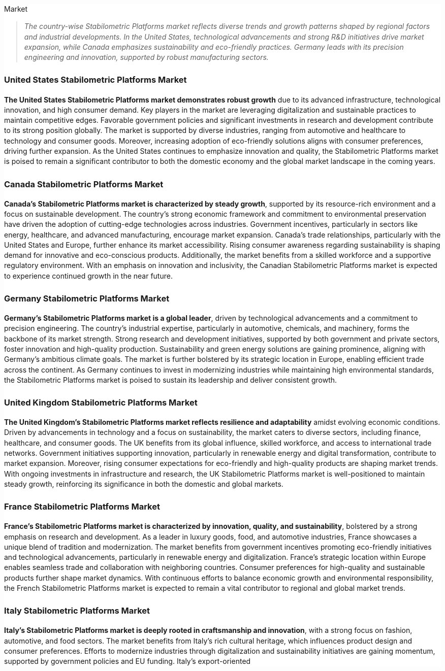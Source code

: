 Market<br /></span></h1><blockquote><p><em><span class="">The country-wise Stabilometric Platforms market reflects diverse trends and growth patterns shaped by regional factors and industrial developments. In the United States, technological advancements and strong R&amp;D initiatives drive market expansion, while Canada emphasizes sustainability and eco-friendly practices. Germany leads with its precision engineering and innovation, supported by robust manufacturing sectors.</span></em></p></blockquote><h3><strong>United States Stabilometric Platforms Market</strong></h3><p><strong>The United States Stabilometric Platforms market demonstrates robust growth</strong> due to its advanced infrastructure, technological innovation, and high consumer demand. Key players in the market are leveraging digitalization and sustainable practices to maintain competitive edges. Favorable government policies and significant investments in research and development contribute to its strong position globally. The market is supported by diverse industries, ranging from automotive and healthcare to technology and consumer goods. Moreover, increasing adoption of eco-friendly solutions aligns with consumer preferences, driving further expansion. As the United States continues to emphasize innovation and quality, the Stabilometric Platforms market is poised to remain a significant contributor to both the domestic economy and the global market landscape in the coming years.</p><h3><strong>Canada Stabilometric Platforms Market</strong></h3><p><strong>Canada&rsquo;s Stabilometric Platforms market is characterized by steady growth</strong>, supported by its resource-rich environment and a focus on sustainable development. The country&rsquo;s strong economic framework and commitment to environmental preservation have driven the adoption of cutting-edge technologies across industries. Government incentives, particularly in sectors like energy, healthcare, and advanced manufacturing, encourage market expansion. Canada&rsquo;s trade relationships, particularly with the United States and Europe, further enhance its market accessibility. Rising consumer awareness regarding sustainability is shaping demand for innovative and eco-conscious products. Additionally, the market benefits from a skilled workforce and a supportive regulatory environment. With an emphasis on innovation and inclusivity, the Canadian Stabilometric Platforms market is expected to experience continued growth in the near future.</p><h3><strong>Germany Stabilometric Platforms Market</strong></h3><p><strong>Germany&rsquo;s Stabilometric Platforms market is a global leader</strong>, driven by technological advancements and a commitment to precision engineering. The country&rsquo;s industrial expertise, particularly in automotive, chemicals, and machinery, forms the backbone of its market strength. Strong research and development initiatives, supported by both government and private sectors, foster innovation and high-quality production. Sustainability and green energy solutions are gaining prominence, aligning with Germany&rsquo;s ambitious climate goals. The market is further bolstered by its strategic location in Europe, enabling efficient trade across the continent. As Germany continues to invest in modernizing industries while maintaining high environmental standards, the Stabilometric Platforms market is poised to sustain its leadership and deliver consistent growth.</p><h3><strong>United Kingdom Stabilometric Platforms Market</strong></h3><p><strong>The United Kingdom&rsquo;s Stabilometric Platforms market reflects resilience and adaptability</strong> amidst evolving economic conditions. Driven by advancements in technology and a focus on sustainability, the market caters to diverse sectors, including finance, healthcare, and consumer goods. The UK benefits from its global influence, skilled workforce, and access to international trade networks. Government initiatives supporting innovation, particularly in renewable energy and digital transformation, contribute to market expansion. Moreover, rising consumer expectations for eco-friendly and high-quality products are shaping market trends. With ongoing investments in infrastructure and research, the UK Stabilometric Platforms market is well-positioned to maintain steady growth, reinforcing its significance in both the domestic and global markets.</p><h3><strong>France Stabilometric Platforms Market</strong></h3><p><strong>France&rsquo;s Stabilometric Platforms market is characterized by innovation, quality, and sustainability</strong>, bolstered by a strong emphasis on research and development. As a leader in luxury goods, food, and automotive industries, France showcases a unique blend of tradition and modernization. The market benefits from government incentives promoting eco-friendly initiatives and technological advancements, particularly in renewable energy and digitalization. France&rsquo;s strategic location within Europe enables seamless trade and collaboration with neighboring countries. Consumer preferences for high-quality and sustainable products further shape market dynamics. With continuous efforts to balance economic growth and environmental responsibility, the French Stabilometric Platforms market is expected to remain a vital contributor to regional and global market trends.</p><h3><strong>Italy Stabilometric Platforms Market</strong></h3><p><strong>Italy&rsquo;s Stabilometric Platforms market is deeply rooted in craftsmanship and innovation</strong>, with a strong focus on fashion, automotive, and food sectors. The market benefits from Italy&rsquo;s rich cultural heritage, which influences product design and consumer preferences. Efforts to modernize industries through digitalization and sustainability initiatives are gaining momentum, supported by government policies and EU funding. Italy&rsquo;s export-oriented